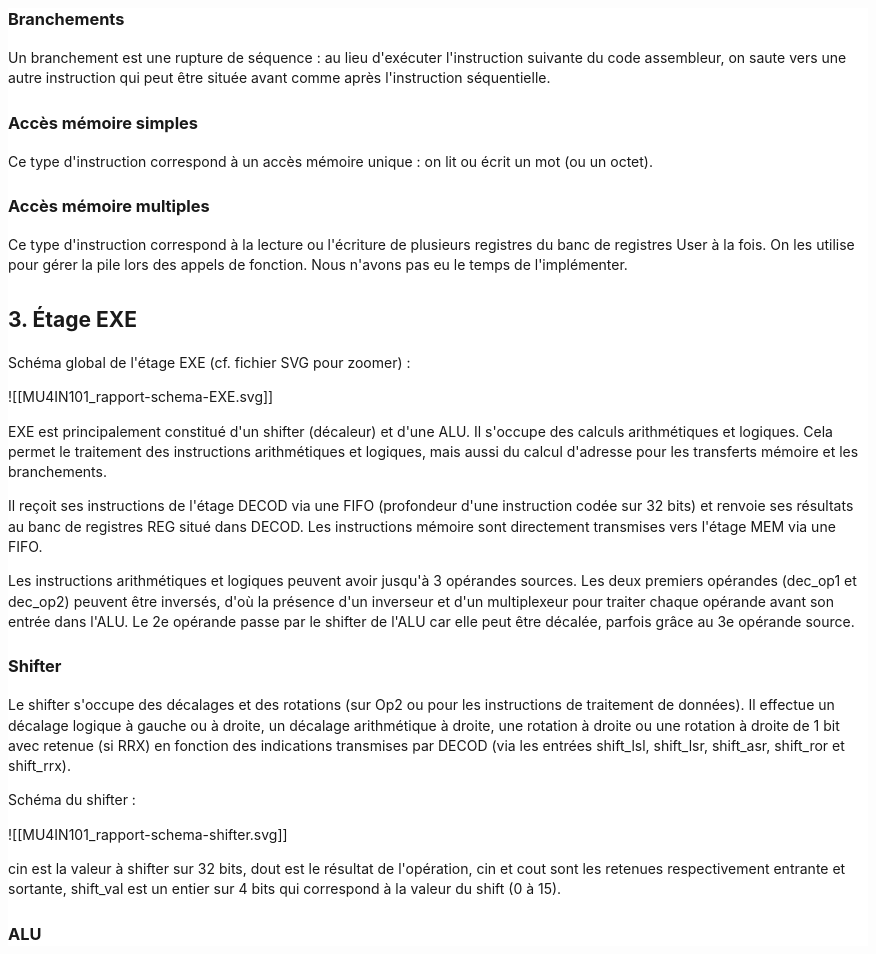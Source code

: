 ### Branchements

Un branchement est une rupture de séquence : au lieu d'exécuter l'instruction suivante du code assembleur, on saute vers une autre instruction qui peut être située avant comme après l'instruction séquentielle.

<div style="page-break-after: always"></div>

### Accès mémoire simples

Ce type d'instruction correspond à un accès mémoire unique : on lit ou écrit un mot (ou un octet).

### Accès mémoire multiples

Ce type d'instruction correspond à la lecture ou l'écriture de plusieurs registres du banc de registres User à la fois. On les utilise pour gérer la pile lors des appels de fonction. Nous n'avons pas eu le temps de l'implémenter.

## 3. Étage EXE

Schéma global de l'étage EXE (cf. fichier SVG pour zoomer) :

![[MU4IN101_rapport-schema-EXE.svg]]

EXE est principalement constitué d'un shifter (décaleur) et d'une ALU. Il s'occupe des calculs arithmétiques et logiques. Cela permet le traitement des instructions arithmétiques et logiques, mais aussi du calcul d'adresse pour les transferts mémoire et les branchements.

Il reçoit ses instructions de l'étage DECOD via une FIFO (profondeur d'une instruction codée sur 32 bits) et renvoie ses résultats au banc de registres REG situé dans DECOD. Les instructions mémoire sont directement transmises vers l'étage MEM via une FIFO.

Les instructions arithmétiques et logiques peuvent avoir jusqu'à 3 opérandes sources. Les deux premiers opérandes (dec_op1 et dec_op2) peuvent être inversés, d'où la présence d'un inverseur et d'un multiplexeur pour traiter chaque opérande avant son entrée dans l'ALU. Le 2e opérande passe par le shifter de l'ALU car elle peut être décalée, parfois grâce au 3e opérande source.

### Shifter

Le shifter s'occupe des décalages et des rotations (sur Op2 ou pour les instructions de traitement de données). Il effectue un décalage logique à gauche ou à droite, un décalage arithmétique à droite, une rotation à droite ou une rotation à droite de 1 bit avec retenue (si RRX) en fonction des indications transmises par DECOD (via les entrées shift_lsl, shift_lsr, shift_asr, shift_ror et shift_rrx).

Schéma du shifter :

![[MU4IN101_rapport-schema-shifter.svg]]

cin est la valeur à shifter sur 32 bits, dout est le résultat de l'opération, cin et cout sont les retenues respectivement entrante et sortante, shift_val est un entier sur 4 bits qui correspond à la valeur du shift (0 à 15).

### ALU
